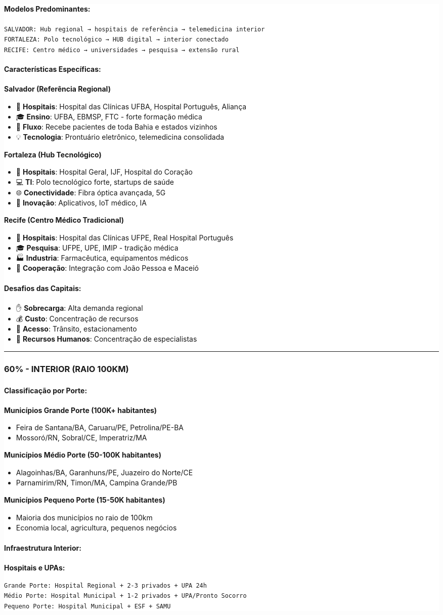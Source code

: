 #### Modelos Predominantes:
```
SALVADOR: Hub regional → hospitais de referência → telemedicina interior
FORTALEZA: Polo tecnológico → HUB digital → interior conectado  
RECIFE: Centro médico → universidades → pesquisa → extensão rural
```

#### Características Específicas:

**Salvador (Referência Regional)**
- 🏥 **Hospitais**: Hospital das Clínicas UFBA, Hospital Português, Aliança
- 🎓 **Ensino**: UFBA, EBMSP, FTC - forte formação médica
- 🔄 **Fluxo**: Recebe pacientes de toda Bahia e estados vizinhos
- 💡 **Tecnologia**: Prontuário eletrônico, telemedicina consolidada

**Fortaleza (Hub Tecnológico)**  
- 🏥 **Hospitais**: Hospital Geral, IJF, Hospital do Coração
- 💻 **TI**: Polo tecnológico forte, startups de saúde
- 🌐 **Conectividade**: Fibra óptica avançada, 5G
- 📱 **Inovação**: Aplicativos, IoT médico, IA

**Recife (Centro Médico Tradicional)**
- 🏥 **Hospitais**: Hospital das Clínicas UFPE, Real Hospital Português
- 🎓 **Pesquisa**: UFPE, UPE, IMIP - tradição médica
- 🏭 **Industria**: Farmacêutica, equipamentos médicos
- 🤝 **Cooperação**: Integração com João Pessoa e Maceió

#### Desafios das Capitais:
- ✋ **Sobrecarga**: Alta demanda regional 
- 💰 **Custo**: Concentração de recursos
- 🚗 **Acesso**: Trânsito, estacionamento
- 👥 **Recursos Humanos**: Concentração de especialistas

---

### **60% - INTERIOR (RAIO 100KM)**

#### Classificação por Porte:
**Municípios Grande Porte (100K+ habitantes)**
- Feira de Santana/BA, Caruaru/PE, Petrolina/PE-BA
- Mossoró/RN, Sobral/CE, Imperatriz/MA

**Municípios Médio Porte (50-100K habitantes)** 
- Alagoinhas/BA, Garanhuns/PE, Juazeiro do Norte/CE
- Parnamirim/RN, Timon/MA, Campina Grande/PB

**Municípios Pequeno Porte (15-50K habitantes)**
- Maioria dos municípios no raio de 100km
- Economia local, agricultura, pequenos negócios

#### Infraestrutura Interior:

**Hospitais e UPAs:**
```
Grande Porte: Hospital Regional + 2-3 privados + UPA 24h
Médio Porte: Hospital Municipal + 1-2 privados + UPA/Pronto Socorro  
Pequeno Porte: Hospital Municipal + ESF + SAMU
```
